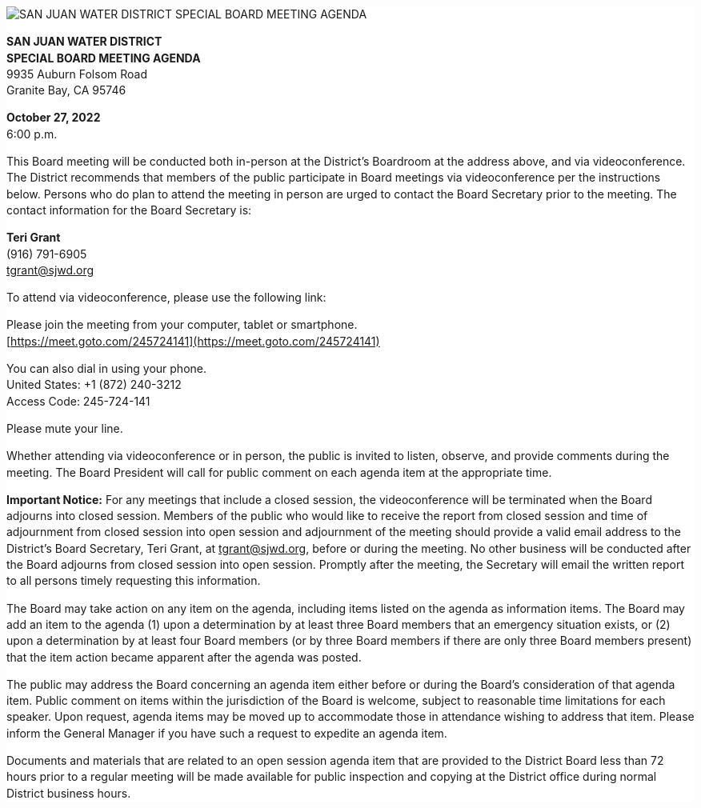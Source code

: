 
![SAN JUAN WATER DISTRICT SPECIAL BOARD MEETING AGENDA](https://meet.goto.com/245724141)

**SAN JUAN WATER DISTRICT**  
**SPECIAL BOARD MEETING AGENDA**  
9935 Auburn Folsom Road  
Granite Bay, CA 95746  

**October 27, 2022**  
6:00 p.m.

This Board meeting will be conducted both in-person at the District’s Boardroom at the address above, and via videoconference. The District recommends that members of the public participate in Board meetings via videoconference per the instructions below. Persons who do plan to attend the meeting in person are urged to contact the Board Secretary prior to the meeting. The contact information for the Board Secretary is:

**Teri Grant**  
(916) 791-6905  
tgrant@sjwd.org  

To attend via videoconference, please use the following link:

Please join the meeting from your computer, tablet or smartphone.  
[https://meet.goto.com/245724141](https://meet.goto.com/245724141)

You can also dial in using your phone.  
United States: +1 (872) 240-3212  
Access Code: 245-724-141  

Please mute your line.

Whether attending via videoconference or in person, the public is invited to listen, observe, and provide comments during the meeting. The Board President will call for public comment on each agenda item at the appropriate time.

**Important Notice:** For any meetings that include a closed session, the videoconference will be terminated when the Board adjourns into closed session. Members of the public who would like to receive the report from closed session and time of adjournment from closed session into open session and adjournment of the meeting should provide a valid email address to the District’s Board Secretary, Teri Grant, at tgrant@sjwd.org, before or during the meeting. No other business will be conducted after the Board adjourns from closed session into open session. Promptly after the meeting, the Secretary will email the written report to all persons timely requesting this information.

The Board may take action on any item on the agenda, including items listed on the agenda as information items. The Board may add an item to the agenda (1) upon a determination by at least three Board members that an emergency situation exists, or (2) upon a determination by at least four Board members (or by three Board members if there are only three Board members present) that the item action became apparent after the agenda was posted.

The public may address the Board concerning an agenda item either before or during the Board’s consideration of that agenda item. Public comment on items within the jurisdiction of the Board is welcome, subject to reasonable time limitations for each speaker. Upon request, agenda items may be moved up to accommodate those in attendance wishing to address that item. Please inform the General Manager if you have such a request to expedite an agenda item.

Documents and materials that are related to an open session agenda item that are provided to the District Board less than 72 hours prior to a regular meeting will be made available for public inspection and copying at the District office during normal District business hours.
